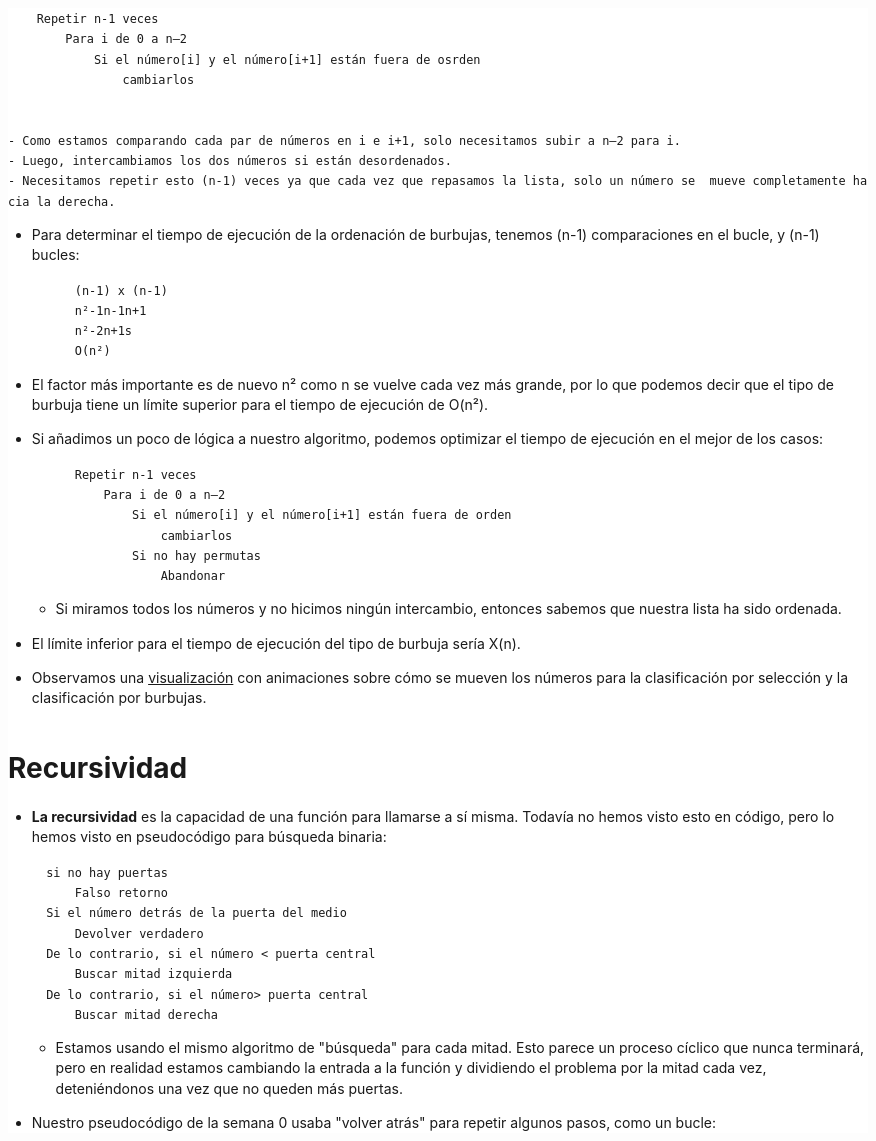         Repetir n-1 veces
            Para i de 0 a n–2
                Si el número[i] y el número[i+1] están fuera de osrden
                    cambiarlos

    
    - Como estamos comparando cada par de números en i e i+1, solo necesitamos subir a n–2 para i.
    - Luego, intercambiamos los dos números si están desordenados.
    - Necesitamos repetir esto (n-1) veces ya que cada vez que repasamos la lista, solo un número se  mueve completamente hacia la derecha.
- Para determinar el tiempo de ejecución de la ordenación de burbujas, tenemos (n-1) comparaciones en el bucle, y (n-1) bucles:

            (n-1) x (n-1)
            n²-1n-1n+1
            n²-2n+1s
            O(n²)

- El factor más importante es de nuevo n² como n se vuelve cada vez más grande, por lo que podemos decir que el tipo de burbuja tiene un límite superior para el tiempo de ejecución de O(n²).
- Si añadimos un poco de lógica a nuestro algoritmo, podemos optimizar el tiempo de ejecución en el mejor de los casos:

            Repetir n-1 veces
                Para i de 0 a n–2
                    Si el número[i] y el número[i+1] están fuera de orden
                        cambiarlos
                    Si no hay permutas
                        Abandonar

    - Si miramos todos los números y no hicimos ningún intercambio, entonces sabemos que nuestra lista ha sido ordenada.
- El límite inferior para el tiempo de ejecución del tipo de burbuja sería X(n).
- Observamos una [visualización](https://www.cs.usfca.edu/~galles/visualization/ComparisonSort.html) con animaciones sobre cómo se mueven los números para la clasificación por selección y la clasificación por burbujas.

# Recursividad

- **La recursividad** es la capacidad de una función para llamarse a sí misma. Todavía no hemos visto esto en código, pero lo hemos visto en pseudocódigo para búsqueda binaria:

        si no hay puertas
            Falso retorno
        Si el número detrás de la puerta del medio
            Devolver verdadero
        De lo contrario, si el número < puerta central
            Buscar mitad izquierda
        De lo contrario, si el número> puerta central
            Buscar mitad derecha
            
    - Estamos usando el mismo algoritmo de "búsqueda" para cada mitad. Esto parece un proceso cíclico que nunca terminará, pero en realidad estamos cambiando la entrada a la función y dividiendo el problema por la mitad cada vez, deteniéndonos una vez que no queden más puertas.
- Nuestro pseudocódigo de la semana 0 usaba "volver atrás" para repetir algunos pasos, como un bucle:
